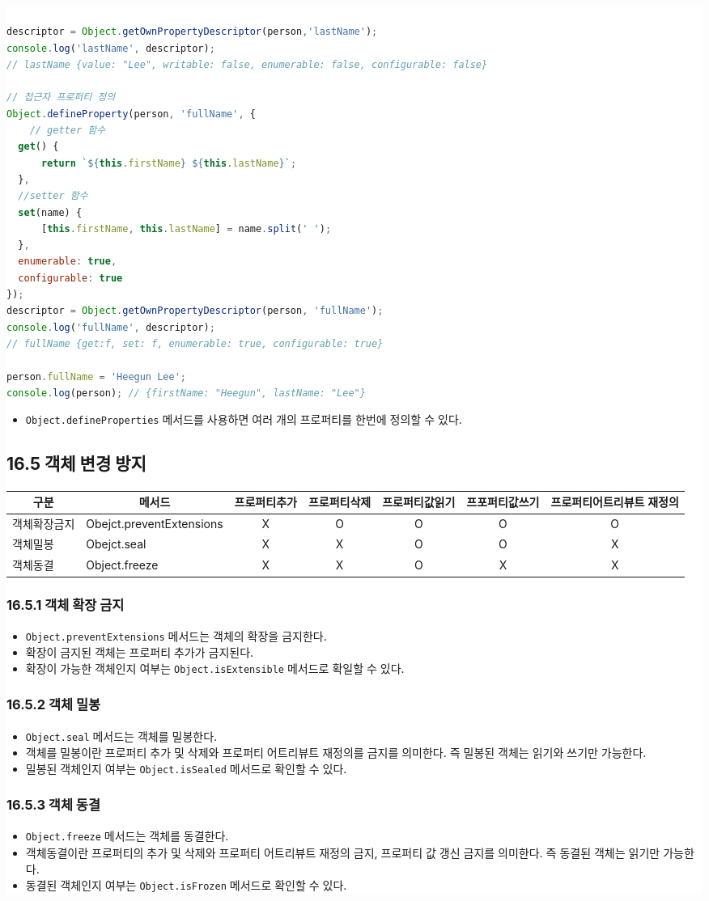 ```javascript

descriptor = Object.getOwnPropertyDescriptor(person,'lastName');
console.log('lastName', descriptor);
// lastName {value: "Lee", writable: false, enumerable: false, configurable: false}

// 접근자 프로퍼티 정의
Object.defineProperty(person, 'fullName', {
    // getter 함수
  get() {
      return `${this.firstName} ${this.lastName}`;
  },
  //setter 함수
  set(name) {
      [this.firstName, this.lastName] = name.split(' ');
  },
  enumerable: true,
  configurable: true
});
descriptor = Object.getOwnPropertyDescriptor(person, 'fullName');
console.log('fullName', descriptor);
// fullName {get:f, set: f, enumerable: true, configurable: true}

person.fullName = 'Heegun Lee';
console.log(person); // {firstName: "Heegun", lastName: "Lee"}


```
- `Object.defineProperties` 메서드를 사용하면 여러 개의 프로퍼티를 한번에 정의할 수 있다.

## 16.5 객체 변경 방지

|구분|메서드|프로퍼티추가|프로퍼티삭제|프로퍼티값읽기|프포퍼티값쓰기|프로퍼티어트리뷰트 재정의|
|---|---|:---:|:---:|:---:|:---:|:---:|
|객체확장금지|Obejct.preventExtensions|X|O|O|O|O|
|객체밀봉|Obejct.seal|X|X|O|O|X|
|객체동결|Object.freeze|X|X|O|X|X|

### 16.5.1 객체 확장 금지
- `Object.preventExtensions` 메서드는 객체의 확장을 금지한다.
- 확장이 금지된 객체는 프로퍼티 추가가 금지된다.
- 확장이 가능한 객체인지 여부는 `Object.isExtensible` 메서드로 확일할 수 있다.

### 16.5.2 객체 밀봉
- `Object.seal` 메서드는 객체를 밀봉한다.
- 객체를 밀봉이란 프로퍼티 추가 및 삭제와 프로퍼티 어트리뷰트 재정의를 금지를 의미한다. 즉 밀봉된 객체는 읽기와 쓰기만 가능한다.
- 밀봉된 객체인지 여부는 `Object.isSealed` 메서드로 확인할 수 있다.

### 16.5.3 객체 동결
- `Object.freeze` 메서드는 객체를 동결한다. 
- 객체동결이란 프로퍼티의 추가 및 삭제와 프로퍼티 어트리뷰트 재정의 금지, 프로퍼티 값 갱신 금지를 의미한다. 즉 동결된 객체는 읽기만 가능한다.
- 동결된 객체인지 여부는 `Object.isFrozen` 메서드로 확인할 수 있다.

